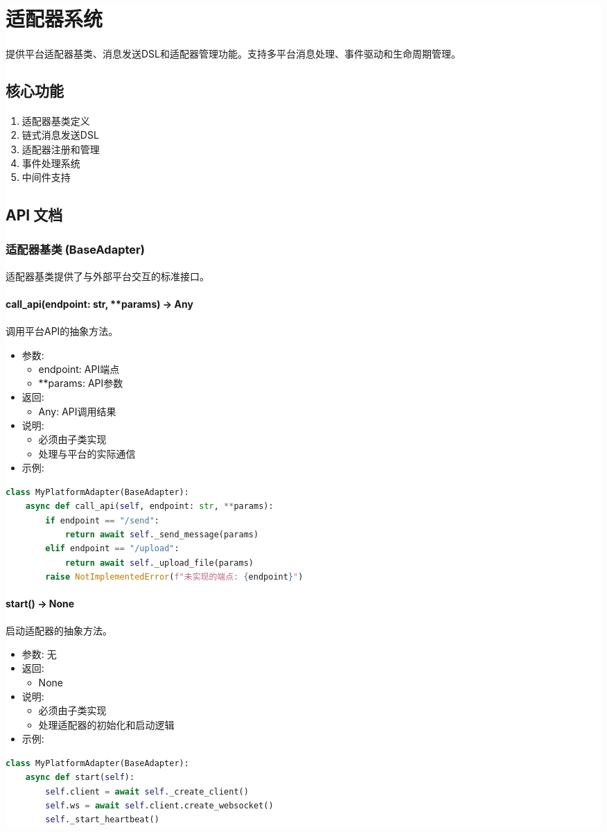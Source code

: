 # 适配器系统

提供平台适配器基类、消息发送DSL和适配器管理功能。支持多平台消息处理、事件驱动和生命周期管理。

## 核心功能
1. 适配器基类定义
2. 链式消息发送DSL
3. 适配器注册和管理
4. 事件处理系统
5. 中间件支持

## API 文档

### 适配器基类 (BaseAdapter)
适配器基类提供了与外部平台交互的标准接口。

#### call_api(endpoint: str, **params) -> Any
调用平台API的抽象方法。
- 参数:
  - endpoint: API端点
  - **params: API参数
- 返回:
  - Any: API调用结果
- 说明:
  - 必须由子类实现
  - 处理与平台的实际通信
- 示例:
```python
class MyPlatformAdapter(BaseAdapter):
    async def call_api(self, endpoint: str, **params):
        if endpoint == "/send":
            return await self._send_message(params)
        elif endpoint == "/upload":
            return await self._upload_file(params)
        raise NotImplementedError(f"未实现的端点: {endpoint}")
```

#### start() -> None
启动适配器的抽象方法。
- 参数: 无
- 返回:
  - None
- 说明:
  - 必须由子类实现
  - 处理适配器的初始化和启动逻辑
- 示例:
```python
class MyPlatformAdapter(BaseAdapter):
    async def start(self):
        self.client = await self._create_client()
        self.ws = await self.client.create_websocket()
        self._start_heartbeat()
```
